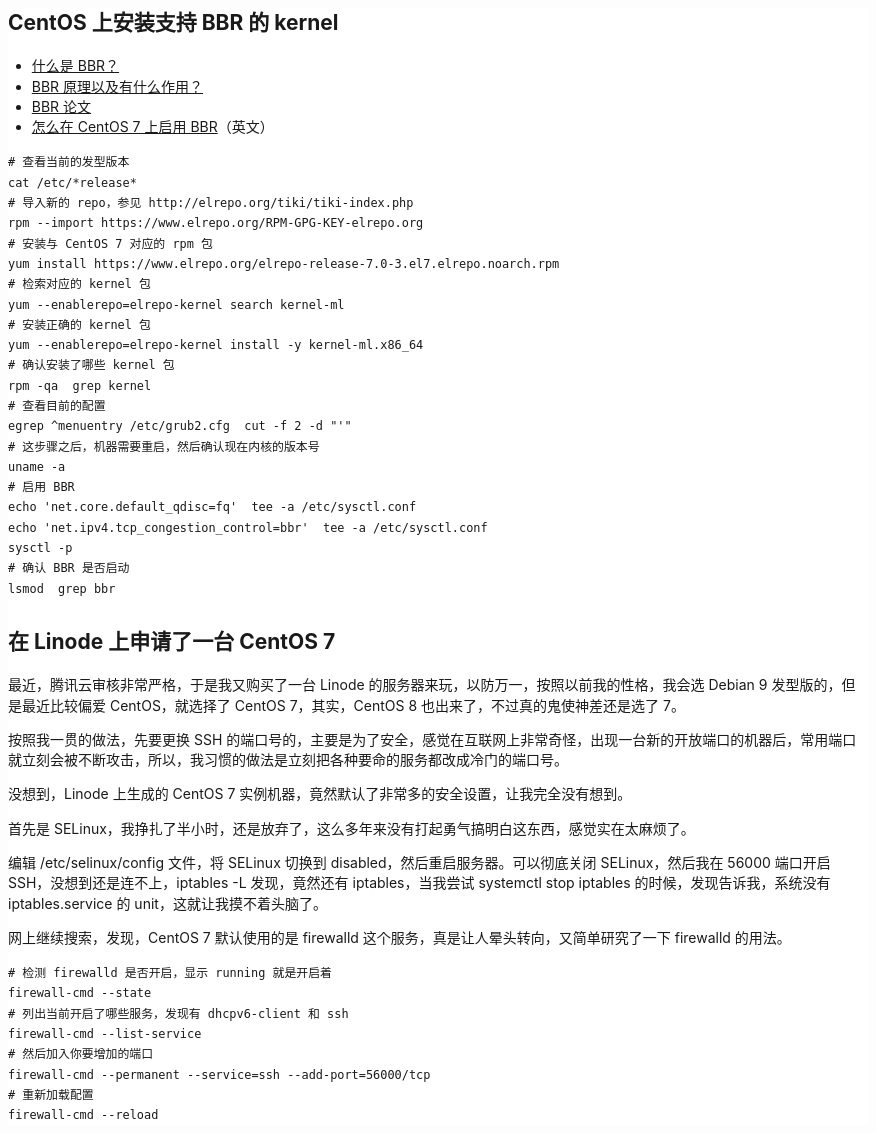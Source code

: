 ## CentOS 上安装支持 BBR 的 kernel

- [什么是 BBR？](https://github.com/google/bbr)
- [BBR 原理以及有什么作用？](https://cloud.google.com/blog/products/gcp/tcp-bbr-congestion-control-comes-to-gcp-your-internet-just-got-faster)
- [BBR 论文](https://queue.acm.org/detail.cfm?id=3022184)
- [怎么在 CentOS 7 上启用 BBR](https://yeahlinux.com/how-to-get-google-bbr-on-centos-7/)（英文）

```shell
# 查看当前的发型版本
cat /etc/*release*
# 导入新的 repo，参见 http://elrepo.org/tiki/tiki-index.php
rpm --import https://www.elrepo.org/RPM-GPG-KEY-elrepo.org
# 安装与 CentOS 7 对应的 rpm 包
yum install https://www.elrepo.org/elrepo-release-7.0-3.el7.elrepo.noarch.rpm
# 检索对应的 kernel 包
yum --enablerepo=elrepo-kernel search kernel-ml
# 安装正确的 kernel 包
yum --enablerepo=elrepo-kernel install -y kernel-ml.x86_64
# 确认安装了哪些 kernel 包
rpm -qa  grep kernel
# 查看目前的配置
egrep ^menuentry /etc/grub2.cfg  cut -f 2 -d "'"
# 这步骤之后，机器需要重启，然后确认现在内核的版本号
uname -a
# 启用 BBR
echo 'net.core.default_qdisc=fq'  tee -a /etc/sysctl.conf
echo 'net.ipv4.tcp_congestion_control=bbr'  tee -a /etc/sysctl.conf
sysctl -p
# 确认 BBR 是否启动
lsmod  grep bbr
```

## 在 Linode 上申请了一台 CentOS 7

最近，腾讯云审核非常严格，于是我又购买了一台 Linode 的服务器来玩，以防万一，按照以前我的性格，我会选 Debian 9 发型版的，但是最近比较偏爱 CentOS，就选择了 CentOS 7，其实，CentOS 8 也出来了，不过真的鬼使神差还是选了 7。

按照我一贯的做法，先要更换 SSH 的端口号的，主要是为了安全，感觉在互联网上非常奇怪，出现一台新的开放端口的机器后，常用端口就立刻会被不断攻击，所以，我习惯的做法是立刻把各种要命的服务都改成冷门的端口号。

没想到，Linode 上生成的 CentOS 7 实例机器，竟然默认了非常多的安全设置，让我完全没有想到。

首先是 SELinux，我挣扎了半小时，还是放弃了，这么多年来没有打起勇气搞明白这东西，感觉实在太麻烦了。

编辑 /etc/selinux/config 文件，将 SELinux 切换到 disabled，然后重启服务器。可以彻底关闭 SELinux，然后我在 56000 端口开启 SSH，没想到还是连不上，iptables -L 发现，竟然还有 iptables，当我尝试 systemctl stop iptables 的时候，发现告诉我，系统没有 iptables.service 的 unit，这就让我摸不着头脑了。

网上继续搜索，发现，CentOS 7 默认使用的是 firewalld 这个服务，真是让人晕头转向，又简单研究了一下 firewalld 的用法。

```shell
# 检测 firewalld 是否开启，显示 running 就是开启着
firewall-cmd --state
# 列出当前开启了哪些服务，发现有 dhcpv6-client 和 ssh
firewall-cmd --list-service
# 然后加入你要增加的端口
firewall-cmd --permanent --service=ssh --add-port=56000/tcp
# 重新加载配置
firewall-cmd --reload
```

